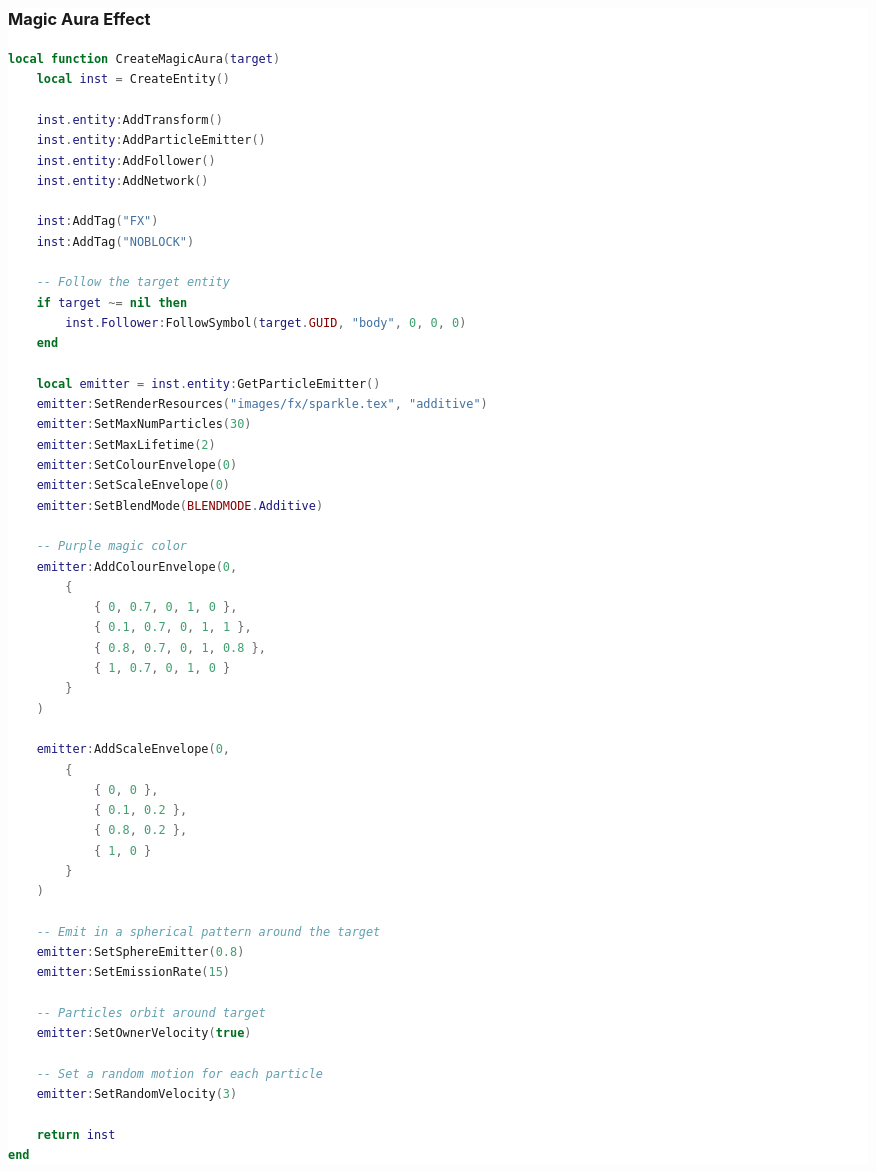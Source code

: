 ### Magic Aura Effect

```lua
local function CreateMagicAura(target)
    local inst = CreateEntity()
    
    inst.entity:AddTransform()
    inst.entity:AddParticleEmitter()
    inst.entity:AddFollower()
    inst.entity:AddNetwork()
    
    inst:AddTag("FX")
    inst:AddTag("NOBLOCK")
    
    -- Follow the target entity
    if target ~= nil then
        inst.Follower:FollowSymbol(target.GUID, "body", 0, 0, 0)
    end
    
    local emitter = inst.entity:GetParticleEmitter()
    emitter:SetRenderResources("images/fx/sparkle.tex", "additive")
    emitter:SetMaxNumParticles(30)
    emitter:SetMaxLifetime(2)
    emitter:SetColourEnvelope(0)
    emitter:SetScaleEnvelope(0)
    emitter:SetBlendMode(BLENDMODE.Additive)
    
    -- Purple magic color
    emitter:AddColourEnvelope(0, 
        {
            { 0, 0.7, 0, 1, 0 },
            { 0.1, 0.7, 0, 1, 1 },
            { 0.8, 0.7, 0, 1, 0.8 },
            { 1, 0.7, 0, 1, 0 }
        }
    )
    
    emitter:AddScaleEnvelope(0, 
        {
            { 0, 0 },
            { 0.1, 0.2 },
            { 0.8, 0.2 },
            { 1, 0 }
        }
    )
    
    -- Emit in a spherical pattern around the target
    emitter:SetSphereEmitter(0.8)
    emitter:SetEmissionRate(15)
    
    -- Particles orbit around target
    emitter:SetOwnerVelocity(true)
    
    -- Set a random motion for each particle
    emitter:SetRandomVelocity(3)
    
    return inst
end
```
